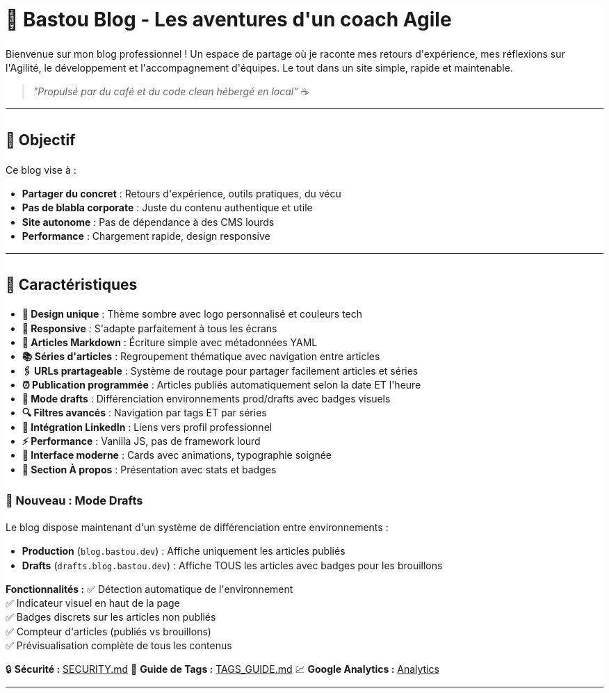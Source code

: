# 🐙 Bastou Blog - Les aventures d'un coach Agile

Bienvenue sur mon blog professionnel ! Un espace de partage où je raconte mes retours d'expérience, mes réflexions sur l'Agilité, le développement et l'accompagnement d'équipes. Le tout dans un site simple, rapide et maintenable.

> _"Propulsé par du café et du code clean hébergé en local"_ ☕

---

## 🎯 Objectif

Ce blog vise à :

- **Partager du concret** : Retours d'expérience, outils pratiques, du vécu
- **Pas de blabla corporate** : Juste du contenu authentique et utile
- **Site autonome** : Pas de dépendance à des CMS lourds
- **Performance** : Chargement rapide, design responsive

---

## 🚀 Caractéristiques

- **🐙 Design unique** : Thème sombre avec logo personnalisé et couleurs tech
- **📱 Responsive** : S'adapte parfaitement à tous les écrans
- **📝 Articles Markdown** : Écriture simple avec métadonnées YAML
- **📚 Séries d'articles** : Regroupement thématique avec navigation entre articles
- **🖇️ URLs prartageable** : Système de routage pour partager facilement articles et séries
- **⏰ Publication programmée** : Articles publiés automatiquement selon la date ET l'heure
- **🚧 Mode drafts** : Différenciation environnements prod/drafts avec badges visuels
- **🔍 Filtres avancés** : Navigation par tags ET par séries
- **🎨 Intégration LinkedIn** : Liens vers profil professionnel
- **⚡ Performance** : Vanilla JS, pas de framework lourd
- **🎨 Interface moderne** : Cards avec animations, typographie soignée
- **👤 Section À propos** : Présentation avec stats et badges

### 🚧 Nouveau : Mode Drafts

Le blog dispose maintenant d'un système de différenciation entre environnements :

- **Production** (`blog.bastou.dev`) : Affiche uniquement les articles publiés
- **Drafts** (`drafts.blog.bastou.dev`) : Affiche TOUS les articles avec badges pour les brouillons

**Fonctionnalités :**
✅ Détection automatique de l'environnement  
✅ Indicateur visuel en haut de la page  
✅ Badges discrets sur les articles non publiés  
✅ Compteur d'articles (publiés vs brouillons)  
✅ Prévisualisation complète de tous les contenus  

🔒 **Sécurité :** [SECURITY.md](docs/SECURITY.md)
📙 **Guide de Tags :** [TAGS_GUIDE.md](docs/TAGS_GUIDE.md)
💹 **Google Analytics :** [Analytics](docs/ANALYTICS.md)

---
